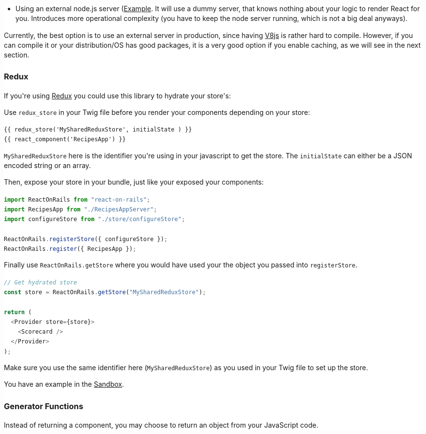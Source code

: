 - Using an external node.js server ([Example](https://github.com/Limenius/symfony-react-sandbox/blob/master/external-server.js). It will use a dummy server, that knows nothing about your logic to render React for you. Introduces more operational complexity (you have to keep the node server running, which is not a big deal anyways).

Currently, the best option is to use an external server in production, since having [V8js](https://github.com/phpv8/v8js) is rather hard to compile. However, if you can compile it or your distribution/OS has good packages, it is a very good option if you enable caching, as we will see in the next section.

### Redux

If you're using [Redux](http://redux.js.org/) you could use this library to hydrate your store's:

Use `redux_store` in your Twig file before you render your components depending on your store:

```twig
{{ redux_store('MySharedReduxStore', initialState ) }}
{{ react_component('RecipesApp') }}
```

`MySharedReduxStore` here is the identifier you're using in your javascript to get the store. The `initialState` can either be a JSON encoded string or an array.

Then, expose your store in your bundle, just like your exposed your components:

```js
import ReactOnRails from "react-on-rails";
import RecipesApp from "./RecipesAppServer";
import configureStore from "./store/configureStore";

ReactOnRails.registerStore({ configureStore });
ReactOnRails.register({ RecipesApp });
```

Finally use `ReactOnRails.getStore` where you would have used your the object you passed into `registerStore`.

```js
// Get hydrated store
const store = ReactOnRails.getStore("MySharedReduxStore");

return (
  <Provider store={store}>
    <Scorecard />
  </Provider>
);
```

Make sure you use the same identifier here (`MySharedReduxStore`) as you used in your Twig file to set up the store.

You have an example in the [Sandbox](https://github.com/Limenius/symfony-react-sandbox).

### Generator Functions

Instead of returning a component, you may choose to return an object from your JavaScript code.
